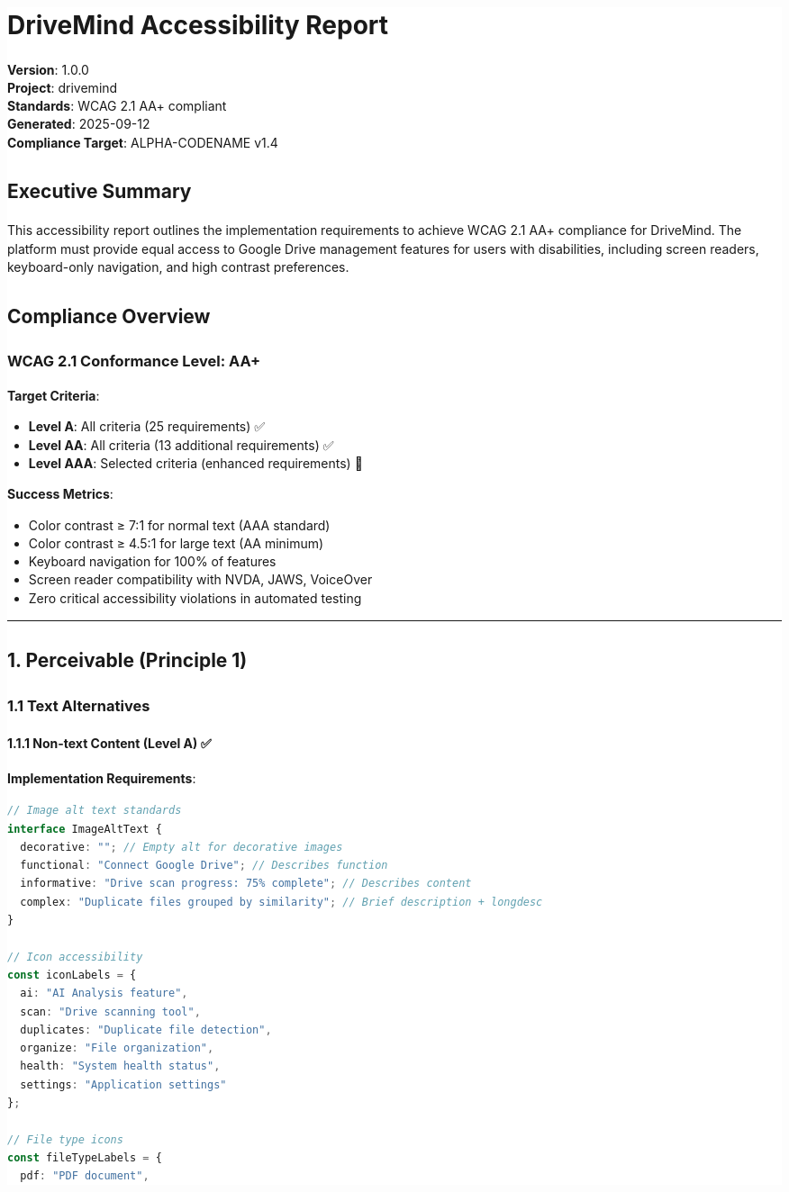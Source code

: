 # DriveMind Accessibility Report

**Version**: 1.0.0  
**Project**: drivemind  
**Standards**: WCAG 2.1 AA+ compliant  
**Generated**: 2025-09-12  
**Compliance Target**: ALPHA-CODENAME v1.4

## Executive Summary

This accessibility report outlines the implementation requirements to achieve WCAG 2.1 AA+ compliance for DriveMind. The platform must provide equal access to Google Drive management features for users with disabilities, including screen readers, keyboard-only navigation, and high contrast preferences.

## Compliance Overview

### WCAG 2.1 Conformance Level: AA+

**Target Criteria**:
- **Level A**: All criteria (25 requirements) ✅
- **Level AA**: All criteria (13 additional requirements) ✅  
- **Level AAA**: Selected criteria (enhanced requirements) 🎯

**Success Metrics**:
- Color contrast ≥ 7:1 for normal text (AAA standard)
- Color contrast ≥ 4.5:1 for large text (AA minimum)
- Keyboard navigation for 100% of features
- Screen reader compatibility with NVDA, JAWS, VoiceOver
- Zero critical accessibility violations in automated testing

---

## 1. Perceivable (Principle 1)

### 1.1 Text Alternatives

#### 1.1.1 Non-text Content (Level A) ✅

**Implementation Requirements**:

```typescript
// Image alt text standards
interface ImageAltText {
  decorative: ""; // Empty alt for decorative images
  functional: "Connect Google Drive"; // Describes function
  informative: "Drive scan progress: 75% complete"; // Describes content
  complex: "Duplicate files grouped by similarity"; // Brief description + longdesc
}

// Icon accessibility
const iconLabels = {
  ai: "AI Analysis feature",
  scan: "Drive scanning tool", 
  duplicates: "Duplicate file detection",
  organize: "File organization",
  health: "System health status",
  settings: "Application settings"
};

// File type icons
const fileTypeLabels = {
  pdf: "PDF document",
```